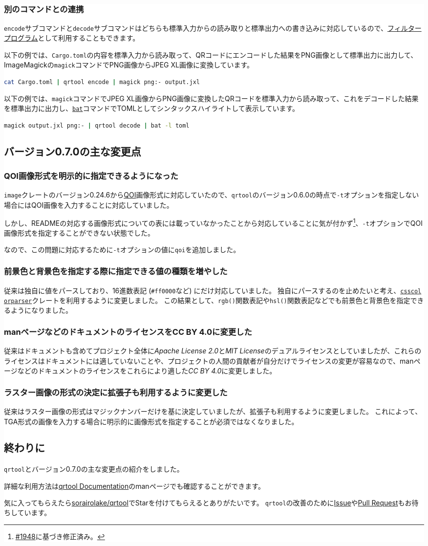 ### 別のコマンドとの連携

`encode`サブコマンドと`decode`サブコマンドはどちらも標準入力からの読み取りと標準出力への書き込みに対応しているので、[フィルタープログラム](<https://ja.wikipedia.org/wiki/%E3%83%95%E3%82%A3%E3%83%AB%E3%82%BF_(%E3%82%BD%E3%83%95%E3%83%88%E3%82%A6%E3%82%A7%E3%82%A2)>)として利用することもできます。

以下の例では、`Cargo.toml`の内容を標準入力から読み取って、QRコードにエンコードした結果をPNG画像として標準出力に出力して、ImageMagickの`magick`コマンドでPNG画像からJPEG XL画像に変換しています。

```sh
cat Cargo.toml | qrtool encode | magick png:- output.jxl
```

以下の例では、`magick`コマンドでJPEG XL画像からPNG画像に変換したQRコードを標準入力から読み取って、これをデコードした結果を標準出力に出力し、[`bat`](https://github.com/sharkdp/bat)コマンドでTOMLとしてシンタックスハイライトして表示しています。

```sh
magick output.jxl png:- | qrtool decode | bat -l toml
```

## バージョン0.7.0の主な変更点

### QOI画像形式を明示的に指定できるようになった

`image`クレートのバージョン0.24.6から[QOI](https://qoiformat.org/)画像形式に対応していたので、`qrtool`のバージョン0.6.0の時点で`-t`オプションを指定しない場合にはQOI画像を入力することに対応していました。

しかし、READMEの対応する画像形式についての表には載っていなかったことから対応していることに気が付かず[^4]、`-t`オプションでQOI画像形式を指定することができない状態でした。

なので、この問題に対応するために`-t`オプションの値に`qoi`を追加しました。

### 前景色と背景色を指定する際に指定できる値の種類を増やした

従来は独自に値をパースしており、16進数表記 (`#ff0000`など) にだけ対応していました。
独自にパースするのを止めたいと考え、[`csscolorparser`](https://crates.io/crates/csscolorparser)クレートを利用するように変更しました。
この結果として、`rgb()`関数表記や`hsl()`関数表記などでも前景色と背景色を指定できるようになりました。

### manページなどのドキュメントのライセンスをCC BY 4.0に変更した

従来はドキュメントも含めてプロジェクト全体に*Apache License 2.0*と*MIT License*のデュアルライセンスとしていましたが、これらのライセンスはドキュメントには適していないことや、プロジェクトの人間の貢献者が自分だけでライセンスの変更が容易なので、manページなどのドキュメントのライセンスをこれらにより適した*CC BY 4.0*に変更しました。

### ラスター画像の形式の決定に拡張子も利用するように変更した

従来はラスター画像の形式はマジックナンバーだけを基に決定していましたが、拡張子も利用するように変更しました。
これによって、TGA形式の画像を入力する場合に明示的に画像形式を指定することが必須ではなくなりました。

## 終わりに

`qrtool`とバージョン0.7.0の主な変更点の紹介をしました。

詳細な利用方法は[qrtool Documentation](https://sorairolake.github.io/qrtool/)のmanページでも確認することができます。

気に入ってもらえたら[sorairolake/qrtool](https://github.com/sorairolake/qrtool)でStarを付けてもらえるとありがたいです。
`qrtool`の改善のために[Issue](https://github.com/sorairolake/qrtool/issues)や[Pull Request](https://github.com/sorairolake/qrtool/pulls)もお待ちしています。

[^1]: アーカイブの種類は`.tar.zst` (Linux、macOS) と`.7z` (Windows) です。
[^2]: [MDN Web Docs](https://developer.mozilla.org/ja/docs/Web/CSS/color_value)を参照。
[^3]: [`clap_complete`](https://crates.io/crates/clap_complete)クレートに基づきます。
[^4]: [#1948](https://github.com/image-rs/image/issues/1948)に基づき修正済み。
